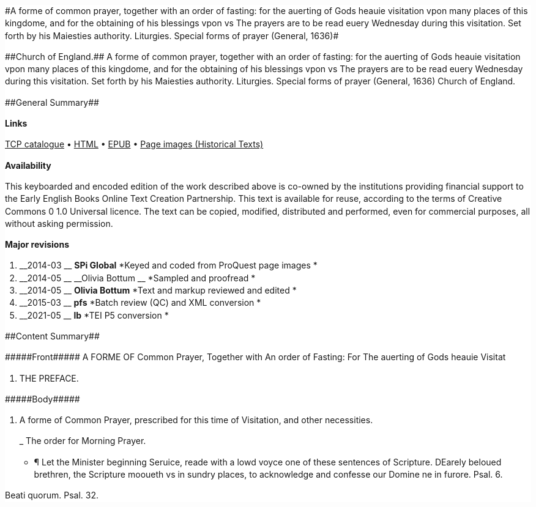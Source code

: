 #A forme of common prayer, together with an order of fasting: for the auerting of Gods heauie visitation vpon many places of this kingdome, and for the obtaining of his blessings vpon vs The prayers are to be read euery Wednesday during this visitation. Set forth by his Maiesties authority. Liturgies. Special forms of prayer (General, 1636)#

##Church of England.##
A forme of common prayer, together with an order of fasting: for the auerting of Gods heauie visitation vpon many places of this kingdome, and for the obtaining of his blessings vpon vs The prayers are to be read euery Wednesday during this visitation. Set forth by his Maiesties authority.
Liturgies. Special forms of prayer (General, 1636)
Church of England.

##General Summary##

**Links**

[TCP catalogue](http://www.ota.ox.ac.uk/tcp/)  • 
[HTML](http://tei.it.ox.ac.uk/tcp/Texts-HTML/free/A72/A72754.html)  • 
[EPUB](http://tei.it.ox.ac.uk/tcp/Texts-EPUB/free/A72/A72754.epub) • 
[Page images (Historical Texts)](https://historicaltexts.jisc.ac.uk/eebo-99898375e)

**Availability**

This keyboarded and encoded edition of the work described above is co-owned by the
    institutions providing financial support to the Early English Books Online Text Creation
    Partnership. This text is available for reuse, according to the terms of  Creative Commons 0 1.0 Universal
    licence. The text can be copied, modified, distributed and performed, even for commercial
    purposes, all without asking permission.

**Major revisions**

1. __2014-03 __ __SPi Global__ *Keyed and coded from ProQuest page images *
1. __2014-05 __ __Olivia Bottum __ *Sampled and proofread *
1. __2014-05 __ __Olivia Bottum__ *Text and markup reviewed and edited *
1. __2015-03 __ __pfs__ *Batch review (QC) and XML conversion *
1. __2021-05 __ __lb__ *TEI P5 conversion *

##Content Summary##

#####Front#####
A FORME OF Common Prayer, Together with An order of Fasting: For The auerting of Gods heauie Visitat
1. THE PREFACE.

#####Body#####

1. A forme of Common Prayer, prescribed for this time of Visitation, and other necessities.

    _ The order for Morning Prayer.

      * ¶ Let the Minister beginning Seruice, reade with a lowd voyce one of these sentences of Scripture.
DEarely beloued brethren, the Scripture mooueth vs in sundry places, to acknowledge and confesse our
Domine ne in furore. Psal. 6.

Beati quorum. Psal. 32.
